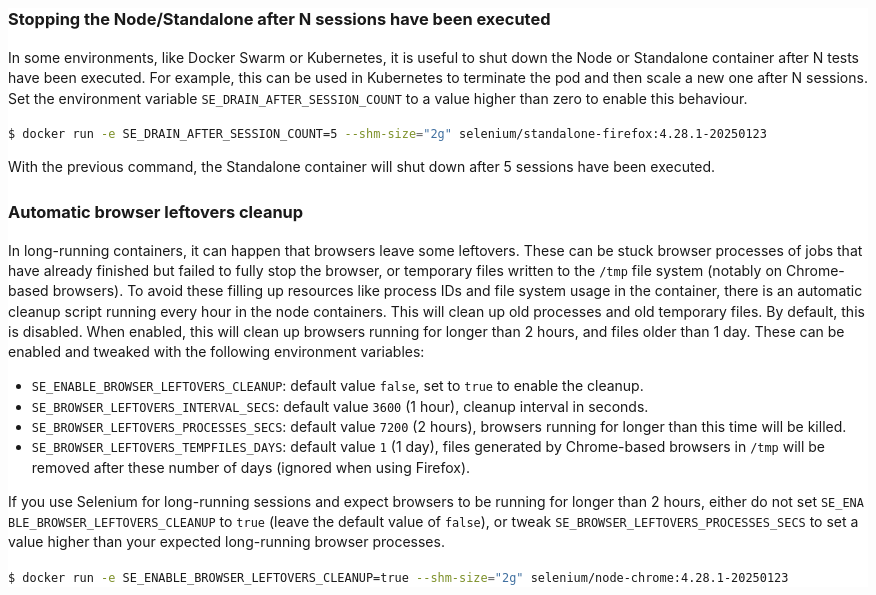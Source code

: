 ### Stopping the Node/Standalone after N sessions have been executed

In some environments, like Docker Swarm or Kubernetes, it is useful to shut down the Node or Standalone
container after N tests have been executed. For example, this can be used in Kubernetes to terminate the
pod and then scale a new one after N sessions. Set the environment variable `SE_DRAIN_AFTER_SESSION_COUNT` to
a value higher than zero to enable this behaviour. 

``` bash
$ docker run -e SE_DRAIN_AFTER_SESSION_COUNT=5 --shm-size="2g" selenium/standalone-firefox:4.28.1-20250123
```

With the previous command, the Standalone container will shut down after 5 sessions have been executed.

### Automatic browser leftovers cleanup

In long-running containers, it can happen that browsers leave some leftovers. These can be stuck browser processes
of jobs that have already finished but failed to fully stop the browser, or temporary files written to the `/tmp`
file system (notably on Chrome-based browsers). To avoid these filling up resources like process IDs and file system
usage in the container, there is an automatic cleanup script running every hour in the node containers. This will
clean up old processes and old temporary files. By default, this is disabled. When enabled, this will clean up browsers
running for longer than 2 hours, and files older than 1 day. These can be enabled and tweaked with the following
environment variables:

* `SE_ENABLE_BROWSER_LEFTOVERS_CLEANUP`: default value `false`, set to `true` to enable the cleanup.
* `SE_BROWSER_LEFTOVERS_INTERVAL_SECS`: default value `3600` (1 hour), cleanup interval in seconds.
* `SE_BROWSER_LEFTOVERS_PROCESSES_SECS`: default value `7200` (2 hours), browsers running for longer than this time will be killed.
* `SE_BROWSER_LEFTOVERS_TEMPFILES_DAYS`: default value `1` (1 day), files generated by Chrome-based browsers in `/tmp` will be removed after these number of days (ignored when using Firefox).

If you use Selenium for long-running sessions and expect browsers to be running for longer than 2 hours, either do
not set `SE_ENABLE_BROWSER_LEFTOVERS_CLEANUP` to `true` (leave the default value of `false`), or tweak
`SE_BROWSER_LEFTOVERS_PROCESSES_SECS` to set a value higher than your expected long-running browser processes.

``` bash
$ docker run -e SE_ENABLE_BROWSER_LEFTOVERS_CLEANUP=true --shm-size="2g" selenium/node-chrome:4.28.1-20250123
```

